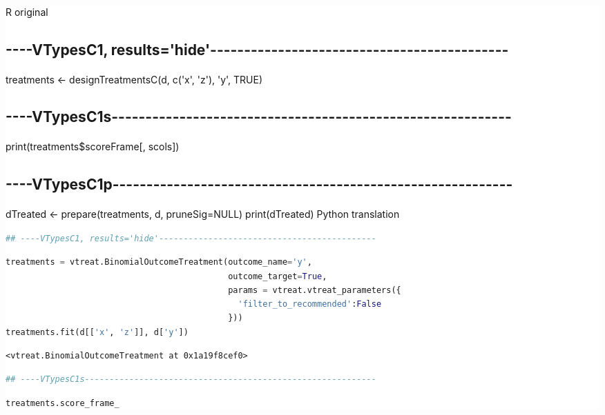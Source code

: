 R original
## ----VTypesC1, results='hide'--------------------------------------------
treatments <- designTreatmentsC(d, c('x', 'z'), 'y', TRUE)

## ----VTypesC1s-----------------------------------------------------------
print(treatments$scoreFrame[, scols])


## ----VTypesC1p-----------------------------------------------------------
dTreated <- prepare(treatments, d, pruneSig=NULL)
print(dTreated)
Python translation


```python
## ----VTypesC1, results='hide'--------------------------------------------
```


```python
treatments = vtreat.BinomialOutcomeTreatment(outcome_name='y',
                                             outcome_target=True,
                                             params = vtreat.vtreat_parameters({
                                               'filter_to_recommended':False
                                             }))
treatments.fit(d[['x', 'z']], d['y'])
```




    <vtreat.BinomialOutcomeTreatment at 0x1a19f8cef0>




```python
## ----VTypesC1s-----------------------------------------------------------
```


```python
treatments.score_frame_
```




<div>
<style scoped>
    .dataframe tbody tr th:only-of-type {
        vertical-align: middle;
    }

    .dataframe tbody tr th {
        vertical-align: top;
    }

